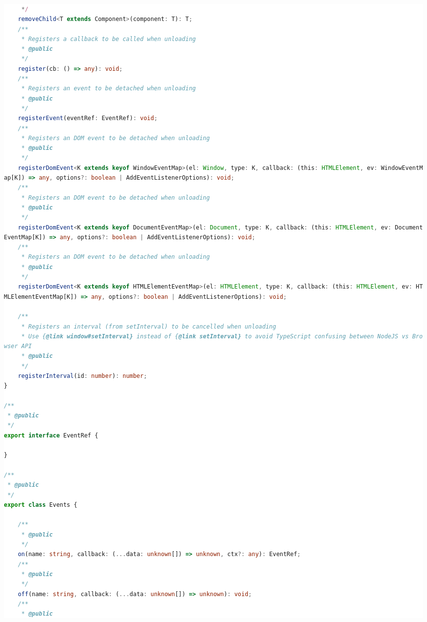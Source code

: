 ```ts
     */
    removeChild<T extends Component>(component: T): T;
    /**
     * Registers a callback to be called when unloading
     * @public
     */
    register(cb: () => any): void;
    /**
     * Registers an event to be detached when unloading
     * @public
     */
    registerEvent(eventRef: EventRef): void;
    /**
     * Registers an DOM event to be detached when unloading
     * @public
     */
    registerDomEvent<K extends keyof WindowEventMap>(el: Window, type: K, callback: (this: HTMLElement, ev: WindowEventMap[K]) => any, options?: boolean | AddEventListenerOptions): void;
    /**
     * Registers an DOM event to be detached when unloading
     * @public
     */
    registerDomEvent<K extends keyof DocumentEventMap>(el: Document, type: K, callback: (this: HTMLElement, ev: DocumentEventMap[K]) => any, options?: boolean | AddEventListenerOptions): void;
    /**
     * Registers an DOM event to be detached when unloading
     * @public
     */
    registerDomEvent<K extends keyof HTMLElementEventMap>(el: HTMLElement, type: K, callback: (this: HTMLElement, ev: HTMLElementEventMap[K]) => any, options?: boolean | AddEventListenerOptions): void;

    /**
     * Registers an interval (from setInterval) to be cancelled when unloading
     * Use {@link window#setInterval} instead of {@link setInterval} to avoid TypeScript confusing between NodeJS vs Browser API
     * @public
     */
    registerInterval(id: number): number;
}

/**
 * @public
 */
export interface EventRef {

}

/**
 * @public
 */
export class Events {

    /**
     * @public
     */
    on(name: string, callback: (...data: unknown[]) => unknown, ctx?: any): EventRef;
    /**
     * @public
     */
    off(name: string, callback: (...data: unknown[]) => unknown): void;
    /**
     * @public
```